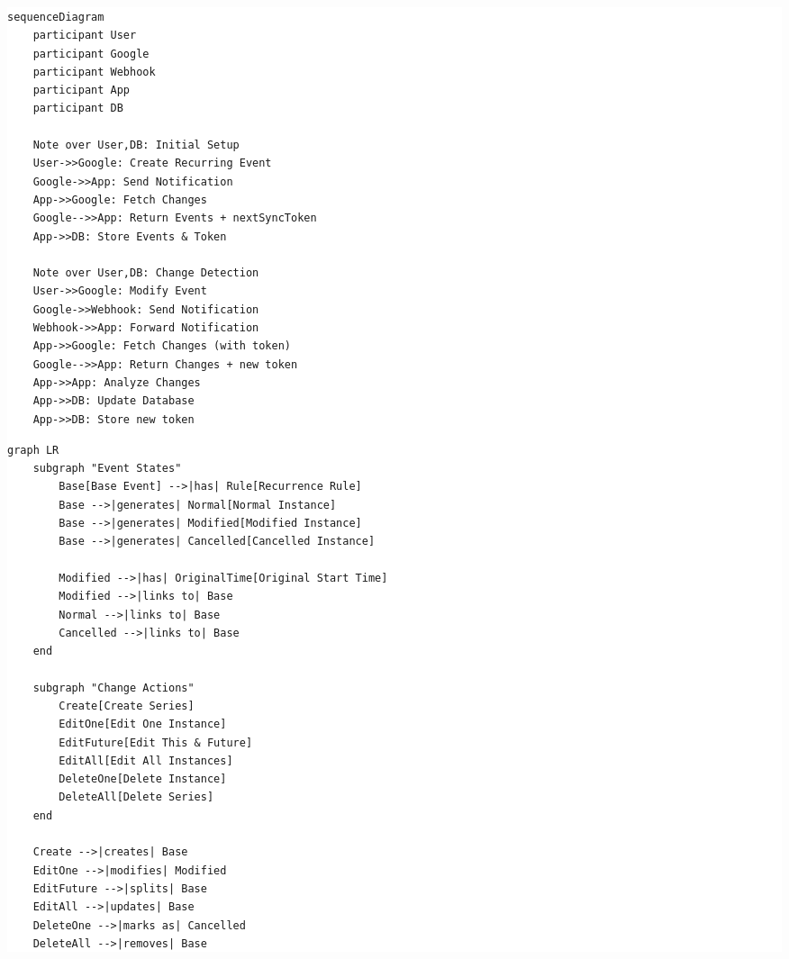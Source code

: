 ```mermaid
```

```mermaid
sequenceDiagram
    participant User
    participant Google
    participant Webhook
    participant App
    participant DB

    Note over User,DB: Initial Setup
    User->>Google: Create Recurring Event
    Google->>App: Send Notification
    App->>Google: Fetch Changes
    Google-->>App: Return Events + nextSyncToken
    App->>DB: Store Events & Token

    Note over User,DB: Change Detection
    User->>Google: Modify Event
    Google->>Webhook: Send Notification
    Webhook->>App: Forward Notification
    App->>Google: Fetch Changes (with token)
    Google-->>App: Return Changes + new token
    App->>App: Analyze Changes
    App->>DB: Update Database
    App->>DB: Store new token
```

```mermaid
graph LR
    subgraph "Event States"
        Base[Base Event] -->|has| Rule[Recurrence Rule]
        Base -->|generates| Normal[Normal Instance]
        Base -->|generates| Modified[Modified Instance]
        Base -->|generates| Cancelled[Cancelled Instance]

        Modified -->|has| OriginalTime[Original Start Time]
        Modified -->|links to| Base
        Normal -->|links to| Base
        Cancelled -->|links to| Base
    end

    subgraph "Change Actions"
        Create[Create Series]
        EditOne[Edit One Instance]
        EditFuture[Edit This & Future]
        EditAll[Edit All Instances]
        DeleteOne[Delete Instance]
        DeleteAll[Delete Series]
    end

    Create -->|creates| Base
    EditOne -->|modifies| Modified
    EditFuture -->|splits| Base
    EditAll -->|updates| Base
    DeleteOne -->|marks as| Cancelled
    DeleteAll -->|removes| Base
```
